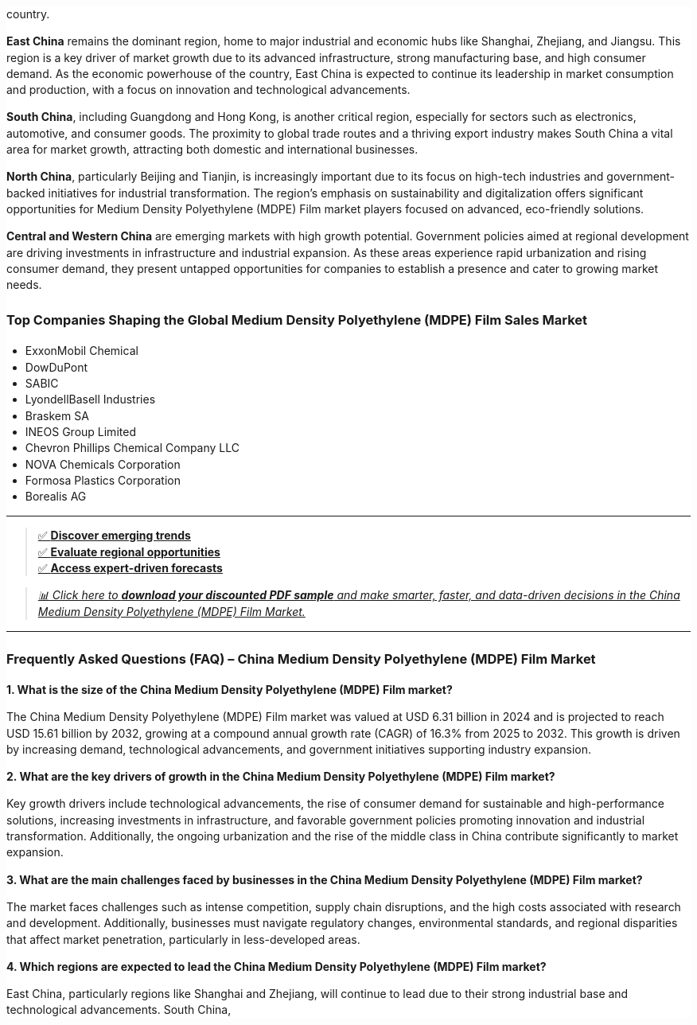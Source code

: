 country.</p><p class="" data-start="351" data-end="799"><strong data-start="351" data-end="365">East China</strong> remains the dominant region, home to major industrial and economic hubs like Shanghai, Zhejiang, and Jiangsu. This region is a key driver of market growth due to its advanced infrastructure, strong manufacturing base, and high consumer demand. As the economic powerhouse of the country, East China is expected to continue its leadership in market consumption and production, with a focus on innovation and technological advancements.</p><p class="" data-start="801" data-end="1129"><strong data-start="801" data-end="816">South China</strong>, including Guangdong and Hong Kong, is another critical region, especially for sectors such as electronics, automotive, and consumer goods. The proximity to global trade routes and a thriving export industry makes South China a vital area for market growth, attracting both domestic and international businesses.</p><p class="" data-start="1131" data-end="1474"><strong data-start="1131" data-end="1146">North China</strong>, particularly Beijing and Tianjin, is increasingly important due to its focus on high-tech industries and government-backed initiatives for industrial transformation. The region&rsquo;s emphasis on sustainability and digitalization offers significant opportunities for Medium Density Polyethylene (MDPE) Film market players focused on advanced, eco-friendly solutions.</p><p class="" data-start="1476" data-end="1854"><strong data-start="1476" data-end="1505">Central and Western China</strong> are emerging markets with high growth potential. Government policies aimed at regional development are driving investments in infrastructure and industrial expansion. As these areas experience rapid urbanization and rising consumer demand, they present untapped opportunities for companies to establish a presence and cater to growing market needs.</p><p class="" data-start="1856" data-end="2046"><h3>Top Companies Shaping the Global Medium Density Polyethylene (MDPE) Film Sales Market </h3><ul><li>ExxonMobil Chemical</li><li>DowDuPont</li><li>SABIC</li><li>LyondellBasell Industries</li><li>Braskem SA</li><li>INEOS Group Limited</li><li>Chevron Phillips Chemical Company LLC</li><li>NOVA Chemicals Corporation</li><li>Formosa Plastics Corporation</li><li>Borealis AG</li></ul></p><hr /><blockquote><p><a href="https://www.marketresearchintellect.com/ask-for-discount/?rid=977492&amp;utm_source=Github-China&amp;utm_medium=031">✅ <strong data-start="617" data-end="645">Discover emerging trends</strong></a><br data-start="645" data-end="648" /><a href="https://www.marketresearchintellect.com/ask-for-discount/?rid=977492&amp;utm_source=Github-China&amp;utm_medium=031"> ✅ <strong data-start="650" data-end="685">Evaluate regional opportunities</strong></a><br data-start="685" data-end="688" /><a href="https://www.marketresearchintellect.com/ask-for-discount/?rid=977492&amp;utm_source=Github-China&amp;utm_medium=031"> ✅ <strong data-start="690" data-end="724">Access expert-driven forecasts</strong></a></p></blockquote><blockquote><p class="" data-start="728" data-end="864"><a href="https://www.marketresearchintellect.com/ask-for-discount/?rid=977492&amp;utm_source=Github-China&amp;utm_medium=031"><em>📊 Click&nbsp;here to <strong data-start="746" data-end="785">download your discounted PDF sample</strong> and make smarter, faster, and data-driven decisions in the China Medium Density Polyethylene (MDPE) Film Market.</em></a></p></blockquote><hr /><h3 class="" data-start="169" data-end="229"><strong data-start="173" data-end="229">Frequently Asked Questions (FAQ) &ndash; China Medium Density Polyethylene (MDPE) Film Market</strong></h3><p class="" data-start="231" data-end="601"><strong data-start="231" data-end="280">1. What is the size of the China Medium Density Polyethylene (MDPE) Film market?</strong></p><p class="" data-start="231" data-end="601">The China Medium Density Polyethylene (MDPE) Film market was valued at USD 6.31 billion in 2024 and is projected to reach USD 15.61 billion by 2032, growing at a compound annual growth rate (CAGR) of 16.3% from 2025 to 2032. This growth is driven by increasing demand, technological advancements, and government initiatives supporting industry expansion.</p><p class="" data-start="603" data-end="1058"><strong data-start="603" data-end="670">2. What are the key drivers of growth in the China Medium Density Polyethylene (MDPE) Film market?</strong></p><p class="" data-start="603" data-end="1058">Key growth drivers include technological advancements, the rise of consumer demand for sustainable and high-performance solutions, increasing investments in infrastructure, and favorable government policies promoting innovation and industrial transformation. Additionally, the ongoing urbanization and the rise of the middle class in China contribute significantly to market expansion.</p><p class="" data-start="1060" data-end="1466"><strong data-start="1060" data-end="1141">3. What are the main challenges faced by businesses in the China Medium Density Polyethylene (MDPE) Film market?</strong></p><p class="" data-start="1060" data-end="1466">The market faces challenges such as intense competition, supply chain disruptions, and the high costs associated with research and development. Additionally, businesses must navigate regulatory changes, environmental standards, and regional disparities that affect market penetration, particularly in less-developed areas.</p><p class="" data-start="1468" data-end="1949"><strong data-start="1468" data-end="1532">4. Which regions are expected to lead the China Medium Density Polyethylene (MDPE) Film market?</strong></p><p class="" data-start="1468" data-end="1949">East China, particularly regions like Shanghai and Zhejiang, will continue to lead due to their strong industrial base and technological advancements. South China,